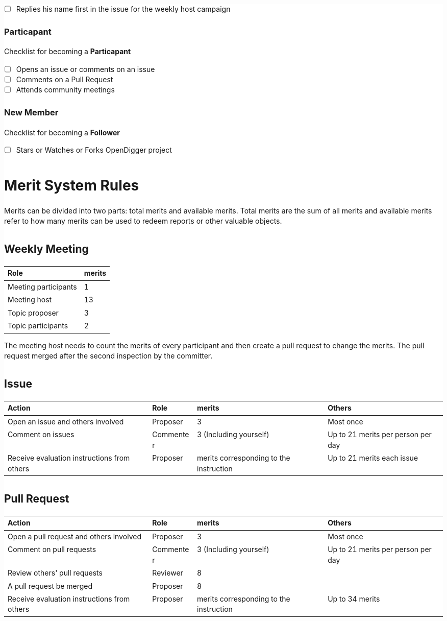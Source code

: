 - [ ] Replies his name first in the issue for the weekly host campaign
### Particapant

Checklist for becoming a **Particapant**

- [ ] Opens an issue or comments on an issue
- [ ] Comments on a Pull Request
- [ ] Attends community meetings
### New Member

Checklist for becoming a **Follower**

- [ ] Stars or Watches or Forks OpenDigger project



# Merit System Rules

Merits can be divided into two parts: total merits and available merits. Total merits are the sum of all merits and available merits refer to how many merits can be used to redeem reports or other valuable objects.

## Weekly Meeting

|Role|merits|
|:----|:----|
|Meeting participants|1|
|Meeting host|13|
|Topic proposer|3|
|Topic participants|2|

The meeting host needs to count the merits of every participant and then create a pull request to change the merits. The pull request merged after the second inspection by the committer.

## Issue

|Action|Role|merits|Others|
|:----|:----|:----|:----|
|Open an issue and others involved|Proposer|3|Most once|
|Comment on issues|Commenter|3 (Including yourself)|Up to 21 merits per person per day|
|Receive evaluation instructions from others|Proposer|merits corresponding to the instruction|Up to 21 merits each issue|

## Pull Request

|Action|Role|merits|Others|
|:----|:----|:----|:----|
|Open a pull request and others involved|Proposer|3|Most once|
|Comment on pull requests|Commenter|3 (Including yourself)|Up to 21 merits per person per day|
|Review others' pull requests|Reviewer|8||
|A pull request be merged|Proposer|8|    |
|Receive evaluation instructions from others|Proposer|merits corresponding to the instruction|Up to 34 merits|
